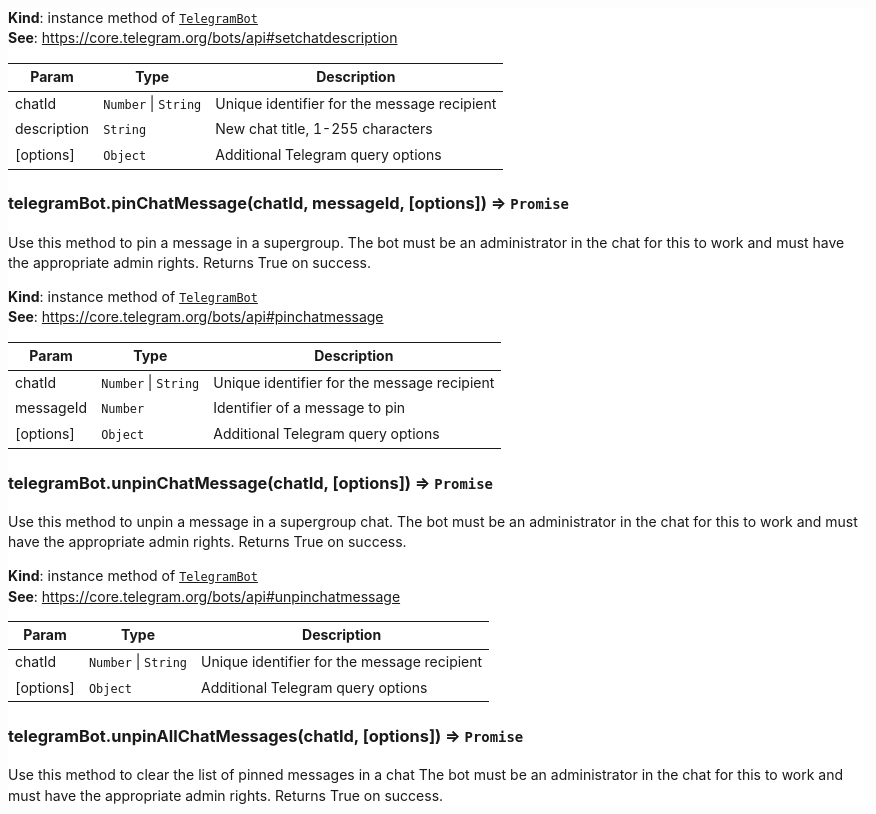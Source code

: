 **Kind**: instance method of [<code>TelegramBot</code>](#TelegramBot)  
**See**: https://core.telegram.org/bots/api#setchatdescription  

| Param | Type | Description |
| --- | --- | --- |
| chatId | <code>Number</code> \| <code>String</code> | Unique identifier for the message recipient |
| description | <code>String</code> | New chat title, 1-255 characters |
| [options] | <code>Object</code> | Additional Telegram query options |

<a name="TelegramBot+pinChatMessage"></a>

### telegramBot.pinChatMessage(chatId, messageId, [options]) ⇒ <code>Promise</code>
Use this method to pin a message in a supergroup.
The bot must be an administrator in the chat for this to work and must have the appropriate admin rights.
Returns True on success.

**Kind**: instance method of [<code>TelegramBot</code>](#TelegramBot)  
**See**: https://core.telegram.org/bots/api#pinchatmessage  

| Param | Type | Description |
| --- | --- | --- |
| chatId | <code>Number</code> \| <code>String</code> | Unique identifier for the message recipient |
| messageId | <code>Number</code> | Identifier of a message to pin |
| [options] | <code>Object</code> | Additional Telegram query options |

<a name="TelegramBot+unpinChatMessage"></a>

### telegramBot.unpinChatMessage(chatId, [options]) ⇒ <code>Promise</code>
Use this method to unpin a message in a supergroup chat.
The bot must be an administrator in the chat for this to work and must have the appropriate admin rights.
Returns True on success.

**Kind**: instance method of [<code>TelegramBot</code>](#TelegramBot)  
**See**: https://core.telegram.org/bots/api#unpinchatmessage  

| Param | Type | Description |
| --- | --- | --- |
| chatId | <code>Number</code> \| <code>String</code> | Unique identifier for the message recipient |
| [options] | <code>Object</code> | Additional Telegram query options |

<a name="TelegramBot+unpinAllChatMessages"></a>

### telegramBot.unpinAllChatMessages(chatId, [options]) ⇒ <code>Promise</code>
Use this method to clear the list of pinned messages in a chat
The bot must be an administrator in the chat for this to work and must have the appropriate admin rights.
Returns True on success.

